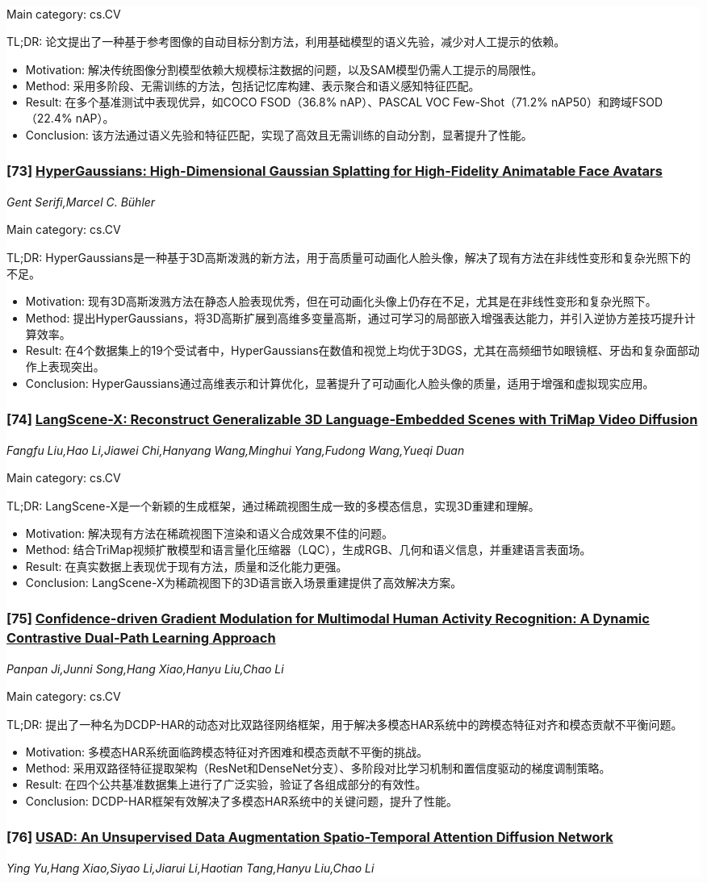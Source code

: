 Main category: cs.CV

TL;DR: 论文提出了一种基于参考图像的自动目标分割方法，利用基础模型的语义先验，减少对人工提示的依赖。

- Motivation: 解决传统图像分割模型依赖大规模标注数据的问题，以及SAM模型仍需人工提示的局限性。
- Method: 采用多阶段、无需训练的方法，包括记忆库构建、表示聚合和语义感知特征匹配。
- Result: 在多个基准测试中表现优异，如COCO FSOD（36.8% nAP）、PASCAL VOC Few-Shot（71.2% nAP50）和跨域FSOD（22.4% nAP）。
- Conclusion: 该方法通过语义先验和特征匹配，实现了高效且无需训练的自动分割，显著提升了性能。


### [73] [HyperGaussians: High-Dimensional Gaussian Splatting for High-Fidelity Animatable Face Avatars](https://arxiv.org/abs/2507.02803)
*Gent Serifi,Marcel C. Bühler*

Main category: cs.CV

TL;DR: HyperGaussians是一种基于3D高斯泼溅的新方法，用于高质量可动画化人脸头像，解决了现有方法在非线性变形和复杂光照下的不足。

- Motivation: 现有3D高斯泼溅方法在静态人脸表现优秀，但在可动画化头像上仍存在不足，尤其是在非线性变形和复杂光照下。
- Method: 提出HyperGaussians，将3D高斯扩展到高维多变量高斯，通过可学习的局部嵌入增强表达能力，并引入逆协方差技巧提升计算效率。
- Result: 在4个数据集上的19个受试者中，HyperGaussians在数值和视觉上均优于3DGS，尤其在高频细节如眼镜框、牙齿和复杂面部动作上表现突出。
- Conclusion: HyperGaussians通过高维表示和计算优化，显著提升了可动画化人脸头像的质量，适用于增强和虚拟现实应用。


### [74] [LangScene-X: Reconstruct Generalizable 3D Language-Embedded Scenes with TriMap Video Diffusion](https://arxiv.org/abs/2507.02813)
*Fangfu Liu,Hao Li,Jiawei Chi,Hanyang Wang,Minghui Yang,Fudong Wang,Yueqi Duan*

Main category: cs.CV

TL;DR: LangScene-X是一个新颖的生成框架，通过稀疏视图生成一致的多模态信息，实现3D重建和理解。

- Motivation: 解决现有方法在稀疏视图下渲染和语义合成效果不佳的问题。
- Method: 结合TriMap视频扩散模型和语言量化压缩器（LQC），生成RGB、几何和语义信息，并重建语言表面场。
- Result: 在真实数据上表现优于现有方法，质量和泛化能力更强。
- Conclusion: LangScene-X为稀疏视图下的3D语言嵌入场景重建提供了高效解决方案。


### [75] [Confidence-driven Gradient Modulation for Multimodal Human Activity Recognition: A Dynamic Contrastive Dual-Path Learning Approach](https://arxiv.org/abs/2507.02826)
*Panpan Ji,Junni Song,Hang Xiao,Hanyu Liu,Chao Li*

Main category: cs.CV

TL;DR: 提出了一种名为DCDP-HAR的动态对比双路径网络框架，用于解决多模态HAR系统中的跨模态特征对齐和模态贡献不平衡问题。

- Motivation: 多模态HAR系统面临跨模态特征对齐困难和模态贡献不平衡的挑战。
- Method: 采用双路径特征提取架构（ResNet和DenseNet分支）、多阶段对比学习机制和置信度驱动的梯度调制策略。
- Result: 在四个公共基准数据集上进行了广泛实验，验证了各组成部分的有效性。
- Conclusion: DCDP-HAR框架有效解决了多模态HAR系统中的关键问题，提升了性能。


### [76] [USAD: An Unsupervised Data Augmentation Spatio-Temporal Attention Diffusion Network](https://arxiv.org/abs/2507.02827)
*Ying Yu,Hang Xiao,Siyao Li,Jiarui Li,Haotian Tang,Hanyu Liu,Chao Li*
